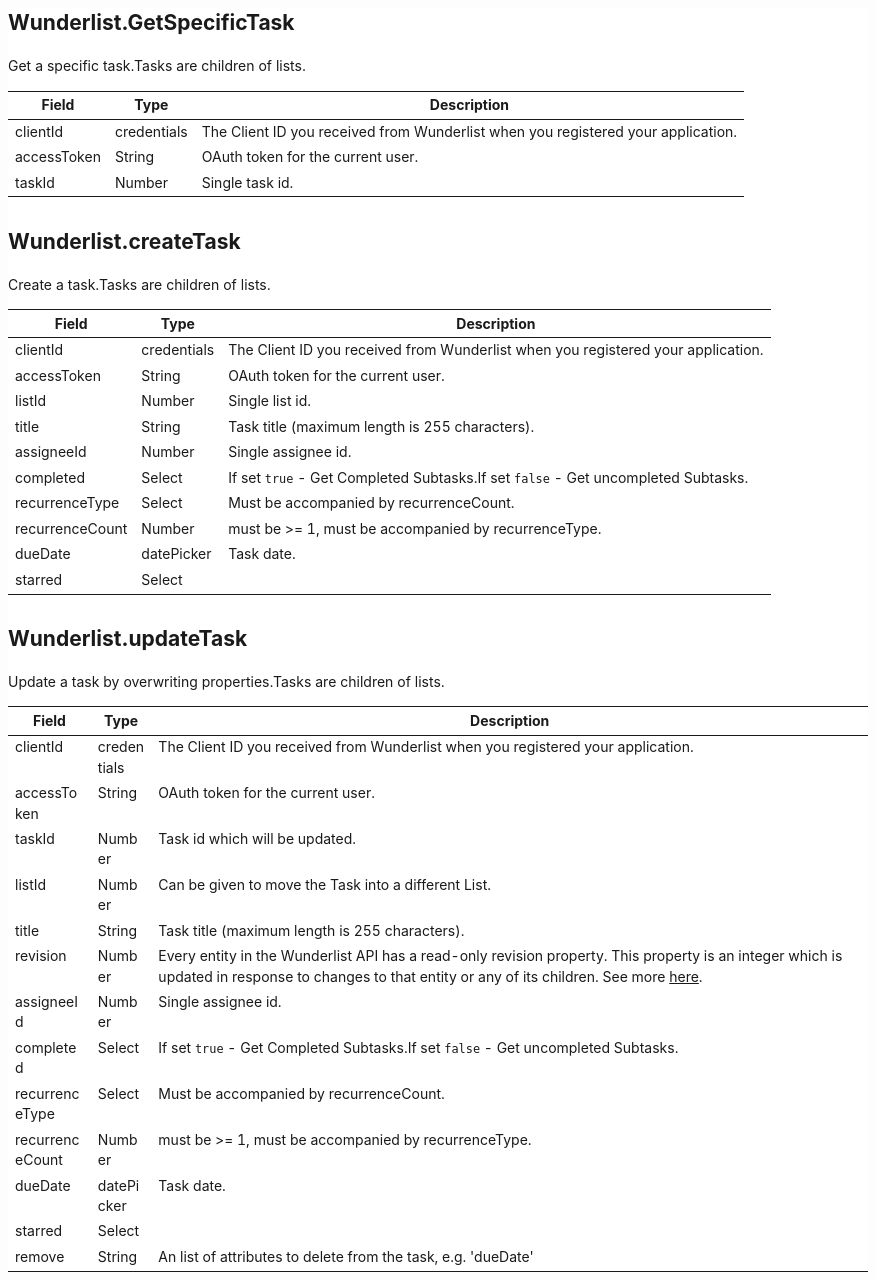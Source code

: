 ## Wunderlist.GetSpecificTask
Get a specific task.Tasks are children of lists.

| Field      | Type       | Description
|------------|------------|----------
| clientId   | credentials|  The Client ID you received from Wunderlist when you registered your application.
| accessToken| String     | OAuth token for the current user.
| taskId     | Number     | Single task id.

## Wunderlist.createTask
Create a task.Tasks are children of lists.

| Field          | Type       | Description
|----------------|------------|----------
| clientId       | credentials|  The Client ID you received from Wunderlist when you registered your application.
| accessToken    | String     | OAuth token for the current user.
| listId         | Number     | Single list id.
| title          | String     | Task title (maximum length is 255 characters).
| assigneeId     | Number     | Single assignee id.
| completed      | Select     | If set `true` - Get Completed Subtasks.If set `false` - Get uncompleted Subtasks.
| recurrenceType | Select     | Must be accompanied by recurrenceCount.
| recurrenceCount| Number     | must be >= 1, must be accompanied by recurrenceType.
| dueDate        | datePicker | Task date.
| starred        | Select     | 

## Wunderlist.updateTask
Update a task by overwriting properties.Tasks are children of lists.

| Field          | Type       | Description
|----------------|------------|----------
| clientId       | credentials|  The Client ID you received from Wunderlist when you registered your application.
| accessToken    | String     | OAuth token for the current user.
| taskId         | Number     | Task id which will be updated.
| listId         | Number     | Can be given to move the Task into a different List.
| title          | String     | Task title (maximum length is 255 characters).
| revision       | Number     | Every entity in the Wunderlist API has a read-only revision property. This property is an integer which is updated in response to changes to that entity or any of its children. See more [here](https://developer.wunderlist.com/documentation/concepts/revisions).
| assigneeId     | Number     | Single assignee id.
| completed      | Select     | If set `true` - Get Completed Subtasks.If set `false` - Get uncompleted Subtasks.
| recurrenceType | Select     | Must be accompanied by recurrenceCount.
| recurrenceCount| Number     | must be >= 1, must be accompanied by recurrenceType.
| dueDate        | datePicker | Task date.
| starred        | Select     | 
| remove         | String     | An list of attributes to delete from the task, e.g. 'dueDate'

